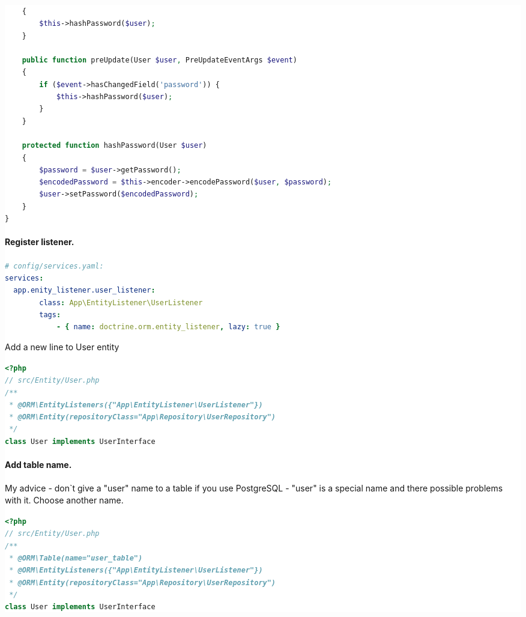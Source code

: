 ```php
    {
        $this->hashPassword($user);
    }

    public function preUpdate(User $user, PreUpdateEventArgs $event)
    {
        if ($event->hasChangedField('password')) {
            $this->hashPassword($user);
        }
    }

    protected function hashPassword(User $user)
    {
        $password = $user->getPassword();
        $encodedPassword = $this->encoder->encodePassword($user, $password);
        $user->setPassword($encodedPassword);
    }
}


```

#### Register listener.

```yaml
# config/services.yaml:
services:
  app.enity_listener.user_listener:
        class: App\EntityListener\UserListener
        tags:
            - { name: doctrine.orm.entity_listener, lazy: true }
```

Add a new line to User entity

```php
<?php
// src/Entity/User.php
/**
 * @ORM\EntityListeners({"App\EntityListener\UserListener"})
 * @ORM\Entity(repositoryClass="App\Repository\UserRepository")
 */
class User implements UserInterface

```

#### Add table name. 

My advice - don`t give a "user" name to a table if you use PostgreSQL - "user" is a special name and there possible 
problems with it. Choose another name.

```php
<?php
// src/Entity/User.php
/**
 * @ORM\Table(name="user_table")
 * @ORM\EntityListeners({"App\EntityListener\UserListener"})
 * @ORM\Entity(repositoryClass="App\Repository\UserRepository")
 */
class User implements UserInterface
```
